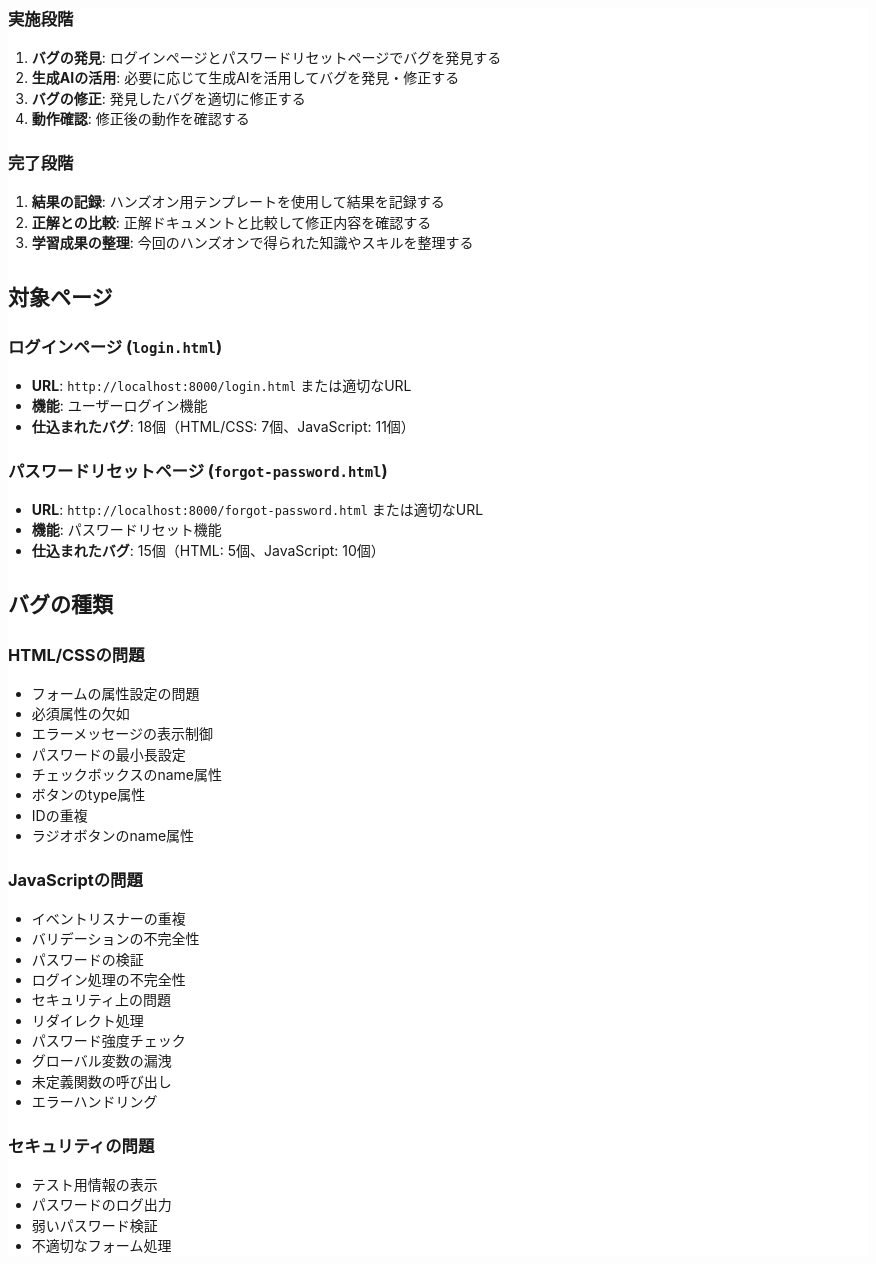 ### 実施段階
1. **バグの発見**: ログインページとパスワードリセットページでバグを発見する
2. **生成AIの活用**: 必要に応じて生成AIを活用してバグを発見・修正する
3. **バグの修正**: 発見したバグを適切に修正する
4. **動作確認**: 修正後の動作を確認する

### 完了段階
1. **結果の記録**: ハンズオン用テンプレートを使用して結果を記録する
2. **正解との比較**: 正解ドキュメントと比較して修正内容を確認する
3. **学習成果の整理**: 今回のハンズオンで得られた知識やスキルを整理する

## 対象ページ

### ログインページ (`login.html`)
- **URL**: `http://localhost:8000/login.html` または適切なURL
- **機能**: ユーザーログイン機能
- **仕込まれたバグ**: 18個（HTML/CSS: 7個、JavaScript: 11個）

### パスワードリセットページ (`forgot-password.html`)
- **URL**: `http://localhost:8000/forgot-password.html` または適切なURL
- **機能**: パスワードリセット機能
- **仕込まれたバグ**: 15個（HTML: 5個、JavaScript: 10個）

## バグの種類

### HTML/CSSの問題
- フォームの属性設定の問題
- 必須属性の欠如
- エラーメッセージの表示制御
- パスワードの最小長設定
- チェックボックスのname属性
- ボタンのtype属性
- IDの重複
- ラジオボタンのname属性

### JavaScriptの問題
- イベントリスナーの重複
- バリデーションの不完全性
- パスワードの検証
- ログイン処理の不完全性
- セキュリティ上の問題
- リダイレクト処理
- パスワード強度チェック
- グローバル変数の漏洩
- 未定義関数の呼び出し
- エラーハンドリング

### セキュリティの問題
- テスト用情報の表示
- パスワードのログ出力
- 弱いパスワード検証
- 不適切なフォーム処理
